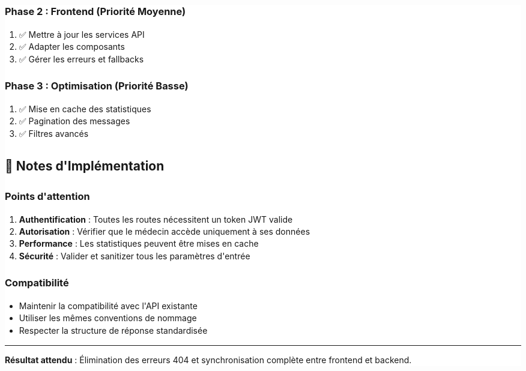 ### **Phase 2 : Frontend (Priorité Moyenne)**
1. ✅ Mettre à jour les services API
2. ✅ Adapter les composants
3. ✅ Gérer les erreurs et fallbacks

### **Phase 3 : Optimisation (Priorité Basse)**
1. ✅ Mise en cache des statistiques
2. ✅ Pagination des messages
3. ✅ Filtres avancés

## 📝 **Notes d'Implémentation**

### **Points d'attention**
1. **Authentification** : Toutes les routes nécessitent un token JWT valide
2. **Autorisation** : Vérifier que le médecin accède uniquement à ses données
3. **Performance** : Les statistiques peuvent être mises en cache
4. **Sécurité** : Valider et sanitizer tous les paramètres d'entrée

### **Compatibilité**
- Maintenir la compatibilité avec l'API existante
- Utiliser les mêmes conventions de nommage
- Respecter la structure de réponse standardisée

---

**Résultat attendu** : Élimination des erreurs 404 et synchronisation complète entre frontend et backend.
